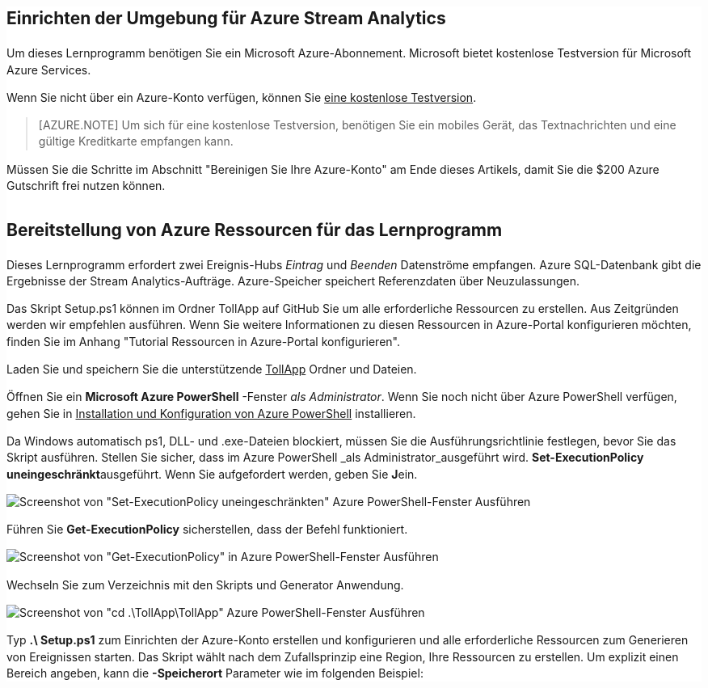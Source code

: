 
## <a name="set-up-the-environment-for-azure-stream-analytics"></a>Einrichten der Umgebung für Azure Stream Analytics

Um dieses Lernprogramm benötigen Sie ein Microsoft Azure-Abonnement. Microsoft bietet kostenlose Testversion für Microsoft Azure Services.

Wenn Sie nicht über ein Azure-Konto verfügen, können Sie [eine kostenlose Testversion](http://azure.microsoft.com/pricing/free-trial/).

> [AZURE.NOTE] Um sich für eine kostenlose Testversion, benötigen Sie ein mobiles Gerät, das Textnachrichten und eine gültige Kreditkarte empfangen kann.

Müssen Sie die Schritte im Abschnitt "Bereinigen Sie Ihre Azure-Konto" am Ende dieses Artikels, damit Sie die $200 Azure Gutschrift frei nutzen können.

## <a name="provision-azure-resources-required-for-the-tutorial"></a>Bereitstellung von Azure Ressourcen für das Lernprogramm

Dieses Lernprogramm erfordert zwei Ereignis-Hubs *Eintrag* und *Beenden* Datenströme empfangen. Azure SQL-Datenbank gibt die Ergebnisse der Stream Analytics-Aufträge. Azure-Speicher speichert Referenzdaten über Neuzulassungen.

Das Skript Setup.ps1 können im Ordner TollApp auf GitHub Sie um alle erforderliche Ressourcen zu erstellen. Aus Zeitgründen werden wir empfehlen ausführen. Wenn Sie weitere Informationen zu diesen Ressourcen in Azure-Portal konfigurieren möchten, finden Sie im Anhang "Tutorial Ressourcen in Azure-Portal konfigurieren".

Laden Sie und speichern Sie die unterstützende [TollApp](http://download.microsoft.com/download/D/4/A/D4A3C379-65E8-494F-A8C5-79303FD43B0A/TollApp.zip) Ordner und Dateien.

Öffnen Sie ein **Microsoft Azure PowerShell** -Fenster _als Administrator_. Wenn Sie noch nicht über Azure PowerShell verfügen, gehen Sie in [Installation und Konfiguration von Azure PowerShell](../powershell-install-configure.md) installieren.

Da Windows automatisch ps1, DLL- und .exe-Dateien blockiert, müssen Sie die Ausführungsrichtlinie festlegen, bevor Sie das Skript ausführen. Stellen Sie sicher, dass im Azure PowerShell _als Administrator_ausgeführt wird. **Set-ExecutionPolicy uneingeschränkt**ausgeführt. Wenn Sie aufgefordert werden, geben Sie **J**ein.

![Screenshot von "Set-ExecutionPolicy uneingeschränkten" Azure PowerShell-Fenster Ausführen](media/stream-analytics-build-an-iot-solution-using-stream-analytics/image2.png)

Führen Sie **Get-ExecutionPolicy** sicherstellen, dass der Befehl funktioniert.

![Screenshot von "Get-ExecutionPolicy" in Azure PowerShell-Fenster Ausführen](media/stream-analytics-build-an-iot-solution-using-stream-analytics/image3.png)

Wechseln Sie zum Verzeichnis mit den Skripts und Generator Anwendung.

![Screenshot von "cd .\TollApp\TollApp" Azure PowerShell-Fenster Ausführen](media/stream-analytics-build-an-iot-solution-using-stream-analytics/image4.png)

Typ **.\\ Setup.ps1** zum Einrichten der Azure-Konto erstellen und konfigurieren und alle erforderliche Ressourcen zum Generieren von Ereignissen starten. Das Skript wählt nach dem Zufallsprinzip eine Region, Ihre Ressourcen zu erstellen. Um explizit einen Bereich angeben, kann die **-Speicherort** Parameter wie im folgenden Beispiel:

